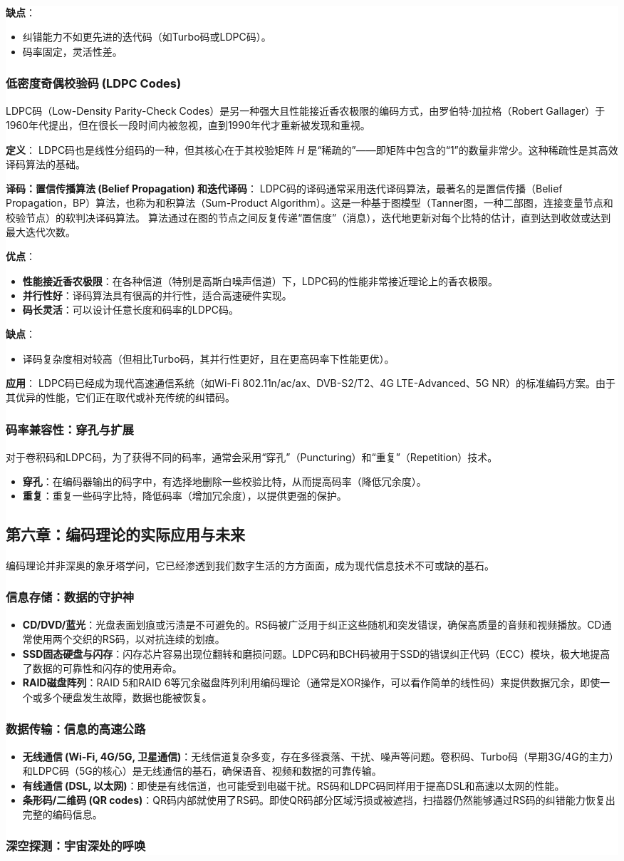 **缺点**：
*   纠错能力不如更先进的迭代码（如Turbo码或LDPC码）。
*   码率固定，灵活性差。

### 低密度奇偶校验码 (LDPC Codes)

LDPC码（Low-Density Parity-Check Codes）是另一种强大且性能接近香农极限的编码方式，由罗伯特·加拉格（Robert Gallager）于1960年代提出，但在很长一段时间内被忽视，直到1990年代才重新被发现和重视。

**定义**：
LDPC码也是线性分组码的一种，但其核心在于其校验矩阵 $H$ 是“稀疏的”——即矩阵中包含的“1”的数量非常少。这种稀疏性是其高效译码算法的基础。

**译码：置信传播算法 (Belief Propagation) 和迭代译码**：
LDPC码的译码通常采用迭代译码算法，最著名的是置信传播（Belief Propagation，BP）算法，也称为和积算法（Sum-Product Algorithm）。这是一种基于图模型（Tanner图，一种二部图，连接变量节点和校验节点）的软判决译码算法。
算法通过在图的节点之间反复传递“置信度”（消息），迭代地更新对每个比特的估计，直到达到收敛或达到最大迭代次数。

**优点**：
*   **性能接近香农极限**：在各种信道（特别是高斯白噪声信道）下，LDPC码的性能非常接近理论上的香农极限。
*   **并行性好**：译码算法具有很高的并行性，适合高速硬件实现。
*   **码长灵活**：可以设计任意长度和码率的LDPC码。

**缺点**：
*   译码复杂度相对较高（但相比Turbo码，其并行性更好，且在更高码率下性能更优）。

**应用**：
LDPC码已经成为现代高速通信系统（如Wi-Fi 802.11n/ac/ax、DVB-S2/T2、4G LTE-Advanced、5G NR）的标准编码方案。由于其优异的性能，它们正在取代或补充传统的纠错码。

### 码率兼容性：穿孔与扩展

对于卷积码和LDPC码，为了获得不同的码率，通常会采用“穿孔”（Puncturing）和“重复”（Repetition）技术。
*   **穿孔**：在编码器输出的码字中，有选择地删除一些校验比特，从而提高码率（降低冗余度）。
*   **重复**：重复一些码字比特，降低码率（增加冗余度），以提供更强的保护。

## 第六章：编码理论的实际应用与未来

编码理论并非深奥的象牙塔学问，它已经渗透到我们数字生活的方方面面，成为现代信息技术不可或缺的基石。

### 信息存储：数据的守护神

*   **CD/DVD/蓝光**：光盘表面划痕或污渍是不可避免的。RS码被广泛用于纠正这些随机和突发错误，确保高质量的音频和视频播放。CD通常使用两个交织的RS码，以对抗连续的划痕。
*   **SSD固态硬盘与闪存**：闪存芯片容易出现位翻转和磨损问题。LDPC码和BCH码被用于SSD的错误纠正代码（ECC）模块，极大地提高了数据的可靠性和闪存的使用寿命。
*   **RAID磁盘阵列**：RAID 5和RAID 6等冗余磁盘阵列利用编码理论（通常是XOR操作，可以看作简单的线性码）来提供数据冗余，即使一个或多个硬盘发生故障，数据也能被恢复。

### 数据传输：信息的高速公路

*   **无线通信 (Wi-Fi, 4G/5G, 卫星通信)**：无线信道复杂多变，存在多径衰落、干扰、噪声等问题。卷积码、Turbo码（早期3G/4G的主力）和LDPC码（5G的核心）是无线通信的基石，确保语音、视频和数据的可靠传输。
*   **有线通信 (DSL, 以太网)**：即使是有线信道，也可能受到电磁干扰。RS码和LDPC码同样用于提高DSL和高速以太网的性能。
*   **条形码/二维码 (QR codes)**：QR码内部就使用了RS码。即使QR码部分区域污损或被遮挡，扫描器仍然能够通过RS码的纠错能力恢复出完整的编码信息。

### 深空探测：宇宙深处的呼唤
